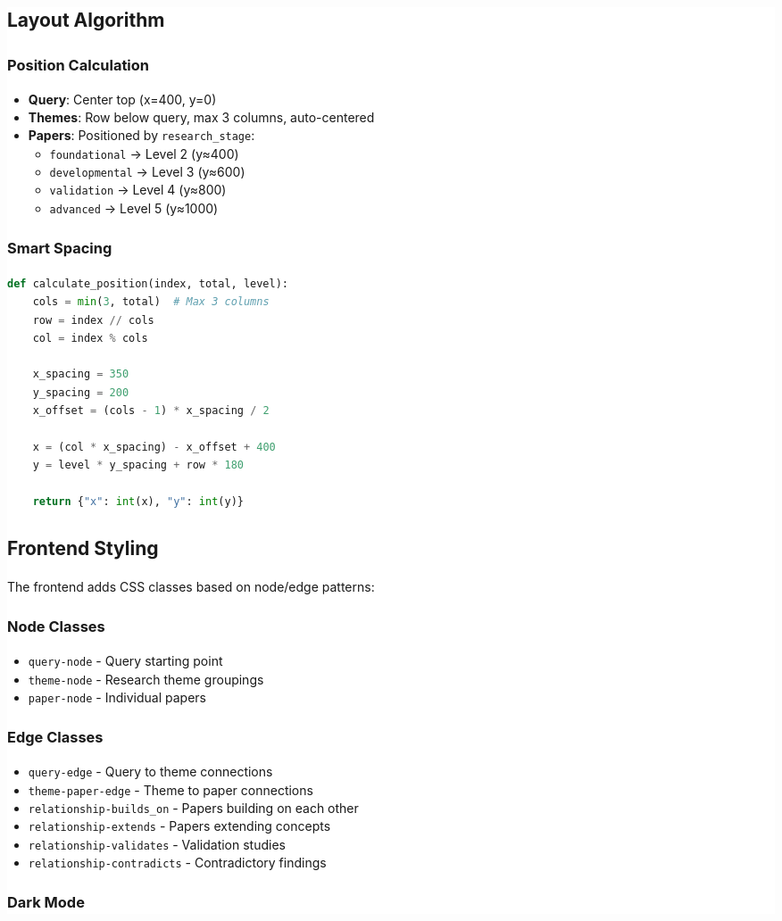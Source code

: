 ## Layout Algorithm

### Position Calculation

-   **Query**: Center top (x=400, y=0)
-   **Themes**: Row below query, max 3 columns, auto-centered
-   **Papers**: Positioned by `research_stage`:
    -   `foundational` → Level 2 (y≈400)
    -   `developmental` → Level 3 (y≈600)
    -   `validation` → Level 4 (y≈800)
    -   `advanced` → Level 5 (y≈1000)

### Smart Spacing

```python
def calculate_position(index, total, level):
    cols = min(3, total)  # Max 3 columns
    row = index // cols
    col = index % cols

    x_spacing = 350
    y_spacing = 200
    x_offset = (cols - 1) * x_spacing / 2

    x = (col * x_spacing) - x_offset + 400
    y = level * y_spacing + row * 180

    return {"x": int(x), "y": int(y)}
```

## Frontend Styling

The frontend adds CSS classes based on node/edge patterns:

### Node Classes

-   `query-node` - Query starting point
-   `theme-node` - Research theme groupings
-   `paper-node` - Individual papers

### Edge Classes

-   `query-edge` - Query to theme connections
-   `theme-paper-edge` - Theme to paper connections
-   `relationship-builds_on` - Papers building on each other
-   `relationship-extends` - Papers extending concepts
-   `relationship-validates` - Validation studies
-   `relationship-contradicts` - Contradictory findings

### Dark Mode
